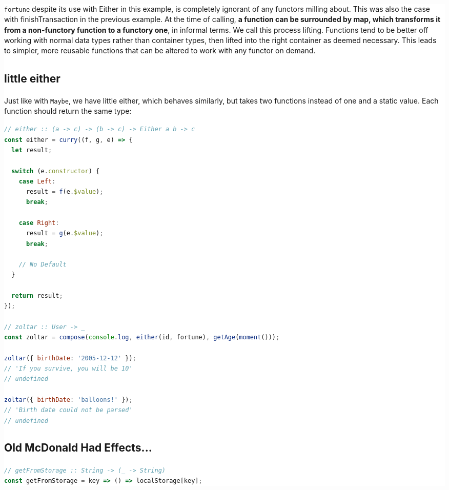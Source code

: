 `fortune` despite its use with Either in this example, is completely ignorant of any
functors milling about. This was also the case with finishTransaction in the
previous example. At the time of calling, __a function can be surrounded by
map, which transforms it from a non-functory function to a functory one__, in
informal terms. We call this process lifting. Functions tend to be better off
working with normal data types rather than container types, then lifted into
the right container as deemed necessary. This leads to simpler, more reusable
functions that can be altered to work with any functor on demand.


## little either

Just like with `Maybe`, we have little either, which behaves similarly, but
takes two functions instead of one and a static value. Each function should
return the same type:

```js
// either :: (a -> c) -> (b -> c) -> Either a b -> c
const either = curry((f, g, e) => {
  let result;

  switch (e.constructor) {
    case Left:
      result = f(e.$value);
      break;

    case Right:
      result = g(e.$value);
      break;

    // No Default
  }

  return result;
});

// zoltar :: User -> _
const zoltar = compose(console.log, either(id, fortune), getAge(moment()));

zoltar({ birthDate: '2005-12-12' });
// 'If you survive, you will be 10'
// undefined

zoltar({ birthDate: 'balloons!' });
// 'Birth date could not be parsed'
// undefined
```
## Old McDonald Had Effects...
```js
// getFromStorage :: String -> (_ -> String)
const getFromStorage = key => () => localStorage[key];
```
